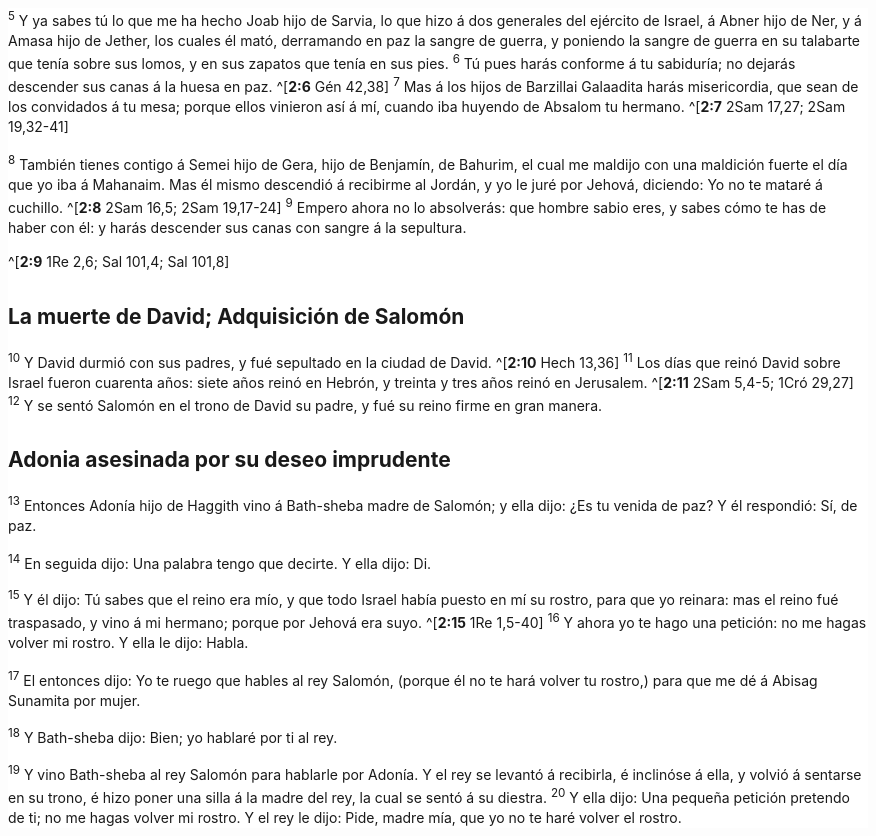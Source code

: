 

<sup class='bibleverse'>5</sup> Y ya sabes tú lo que me ha hecho Joab hijo de Sarvia, lo que hizo á dos generales del ejército de Israel, á Abner hijo de Ner, y á Amasa hijo de Jether, los cuales él mató, derramando en paz la sangre de guerra, y poniendo la sangre de guerra en su talabarte que tenía sobre sus lomos, y en sus zapatos que tenía en sus pies. <sup class='bibleverse'>6</sup> Tú pues harás conforme á tu sabiduría; no dejarás descender sus canas á la huesa en paz. ^[**2:6** Gén 42,38] <sup class='bibleverse'>7</sup> Mas á los hijos de Barzillai Galaadita harás misericordia, que sean de los convidados á tu mesa; porque ellos vinieron así á mí, cuando iba huyendo de Absalom tu hermano. 
^[**2:7** 2Sam 17,27; 2Sam 19,32-41] 
 

<sup class='bibleverse'>8</sup> También tienes contigo á Semei hijo de Gera, hijo de Benjamín, de Bahurim, el cual me maldijo con una maldición fuerte el día que yo iba á Mahanaim. Mas él mismo descendió á recibirme al Jordán, y yo le juré por Jehová, diciendo: Yo no te mataré á cuchillo. ^[**2:8** 2Sam 16,5; 2Sam 19,17-24] <sup class='bibleverse'>9</sup> Empero ahora no lo absolverás: que hombre sabio eres, y sabes cómo te has de haber con él: y harás descender sus canas con sangre á la sepultura. 

^[**2:9** 1Re 2,6; Sal 101,4; Sal 101,8] 
 

## La muerte de David; Adquisición de Salomón
<sup class='bibleverse'>10</sup> Y David durmió con sus padres, y fué sepultado en la ciudad de David. ^[**2:10** Hech 13,36] <sup class='bibleverse'>11</sup> Los días que reinó David sobre Israel fueron cuarenta años: siete años reinó en Hebrón, y treinta y tres años reinó en Jerusalem. ^[**2:11** 2Sam 5,4-5; 1Cró 29,27] <sup class='bibleverse'>12</sup> Y se sentó Salomón en el trono de David su padre, y fué su reino firme en gran manera. 


 

## Adonia asesinada por su deseo imprudente
<sup class='bibleverse'>13</sup> Entonces Adonía hijo de Haggith vino á Bath-sheba madre de Salomón; y ella dijo: ¿Es tu venida de paz? Y él respondió: Sí, de paz. 


<sup class='bibleverse'>14</sup> En seguida dijo: Una palabra tengo que decirte. Y ella dijo: Di. 


<sup class='bibleverse'>15</sup> Y él dijo: Tú sabes que el reino era mío, y que todo Israel había puesto en mí su rostro, para que yo reinara: mas el reino fué traspasado, y vino á mi hermano; porque por Jehová era suyo. ^[**2:15** 1Re 1,5-40] <sup class='bibleverse'>16</sup> Y ahora yo te hago una petición: no me hagas volver mi rostro. Y ella le dijo: Habla. 



<sup class='bibleverse'>17</sup> El entonces dijo: Yo te ruego que hables al rey Salomón, (porque él no te hará volver tu rostro,) para que me dé á Abisag Sunamita por mujer. 


<sup class='bibleverse'>18</sup> Y Bath-sheba dijo: Bien; yo hablaré por ti al rey. 


<sup class='bibleverse'>19</sup> Y vino Bath-sheba al rey Salomón para hablarle por Adonía. Y el rey se levantó á recibirla, é inclinóse á ella, y volvió á sentarse en su trono, é hizo poner una silla á la madre del rey, la cual se sentó á su diestra. <sup class='bibleverse'>20</sup> Y ella dijo: Una pequeña petición pretendo de ti; no me hagas volver mi rostro. Y el rey le dijo: Pide, madre mía, que yo no te haré volver el rostro. 
